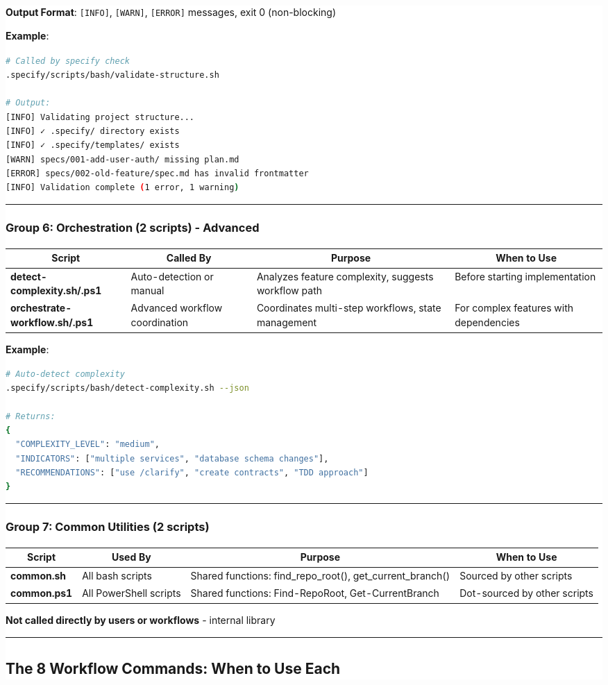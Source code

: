 **Output Format**: `[INFO]`, `[WARN]`, `[ERROR]` messages, exit 0 (non-blocking)

**Example**:
```bash
# Called by specify check
.specify/scripts/bash/validate-structure.sh

# Output:
[INFO] Validating project structure...
[INFO] ✓ .specify/ directory exists
[INFO] ✓ .specify/templates/ exists
[WARN] specs/001-add-user-auth/ missing plan.md
[ERROR] specs/002-old-feature/spec.md has invalid frontmatter
[INFO] Validation complete (1 error, 1 warning)
```

---

### Group 6: Orchestration (2 scripts) - **Advanced**

| Script | Called By | Purpose | When to Use |
|--------|-----------|---------|-------------|
| **detect-complexity.sh/.ps1** | Auto-detection or manual | Analyzes feature complexity, suggests workflow path | Before starting implementation |
| **orchestrate-workflow.sh/.ps1** | Advanced workflow coordination | Coordinates multi-step workflows, state management | For complex features with dependencies |

**Example**:
```bash
# Auto-detect complexity
.specify/scripts/bash/detect-complexity.sh --json

# Returns:
{
  "COMPLEXITY_LEVEL": "medium",
  "INDICATORS": ["multiple services", "database schema changes"],
  "RECOMMENDATIONS": ["use /clarify", "create contracts", "TDD approach"]
}
```

---

### Group 7: Common Utilities (2 scripts)

| Script | Used By | Purpose | When to Use |
|--------|---------|---------|-------------|
| **common.sh** | All bash scripts | Shared functions: find_repo_root(), get_current_branch() | Sourced by other scripts |
| **common.ps1** | All PowerShell scripts | Shared functions: Find-RepoRoot, Get-CurrentBranch | Dot-sourced by other scripts |

**Not called directly by users or workflows** - internal library

---

## The 8 Workflow Commands: When to Use Each
